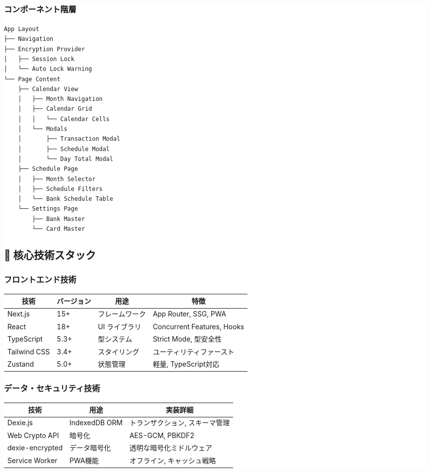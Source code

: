 ### コンポーネント階層

```
App Layout
├── Navigation
├── Encryption Provider
│   ├── Session Lock
│   └── Auto Lock Warning
└── Page Content
    ├── Calendar View
    │   ├── Month Navigation
    │   ├── Calendar Grid
    │   │   └── Calendar Cells
    │   └── Modals
    │       ├── Transaction Modal
    │       ├── Schedule Modal
    │       └── Day Total Modal
    ├── Schedule Page
    │   ├── Month Selector
    │   ├── Schedule Filters
    │   └── Bank Schedule Table
    └── Settings Page
        ├── Bank Master
        └── Card Master
```

## 🔧 核心技術スタック

### フロントエンド技術

| 技術 | バージョン | 用途 | 特徴 |
|------|----------|------|------|
| Next.js | 15+ | フレームワーク | App Router, SSG, PWA |
| React | 18+ | UI ライブラリ | Concurrent Features, Hooks |
| TypeScript | 5.3+ | 型システム | Strict Mode, 型安全性 |
| Tailwind CSS | 3.4+ | スタイリング | ユーティリティファースト |
| Zustand | 5.0+ | 状態管理 | 軽量, TypeScript対応 |

### データ・セキュリティ技術

| 技術 | 用途 | 実装詳細 |
|------|------|----------|
| Dexie.js | IndexedDB ORM | トランザクション, スキーマ管理 |
| Web Crypto API | 暗号化 | AES-GCM, PBKDF2 |
| dexie-encrypted | データ暗号化 | 透明な暗号化ミドルウェア |
| Service Worker | PWA機能 | オフライン, キャッシュ戦略 |
